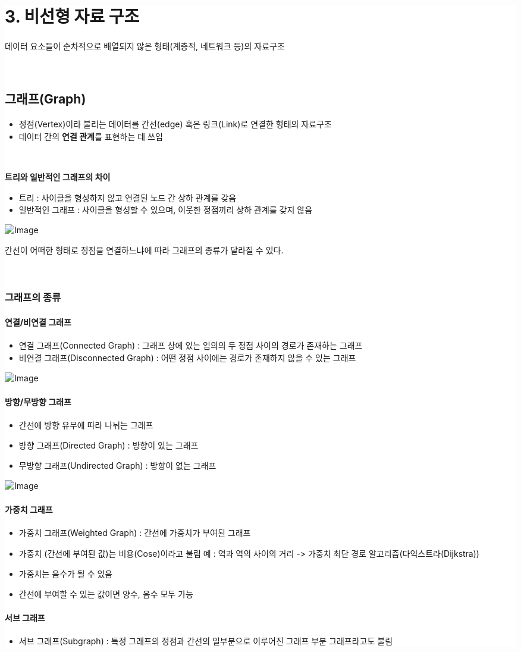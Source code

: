 # 3. 비선형 자료 구조
데이터 요소들이 순차적으로 배열되지 않은 형태(계층적, 네트워크 등)의 자료구조

<br>

## 그래프(Graph)
- 정점(Vertex)이라 불리는 데이터를 간선(edge) 혹은 링크(Link)로 연결한 형태의 자료구조
- 데이터 간의 **연결 관계**를 표현하는 데 쓰임

<br>

**트리와 일반적인 그래프의 차이**
- 트리 : 사이클을 형성하지 않고 연결된 노드 간 상하 관계를 갖음
- 일반적인 그래프 : 사이클을 형성할 수 있으며, 이웃한 정점끼리 상하 관계를 갖지 않음

<img width="518" alt="Image" src="https://github.com/user-attachments/assets/ab9324d5-8ef6-4426-a096-5ac8ff5e49dc" />

간선이 어떠한 형태로 정점을 연결하느냐에 따라 그래프의 종류가 달라질 수 있다.

<br>

### 그래프의 종류
#### 연결/비연결 그래프
- 연결 그래프(Connected Graph) : 그래프 상에 있는 임의의 두 정점 사이의 경로가 존재하는 그래프
- 비연결 그래프(Disconnected Graph) : 어떤 정점 사이에는 경로가 존재하지 않을 수 있는 그래프

<img width="523" alt="Image" src="https://github.com/user-attachments/assets/0727e6a3-9845-4d34-81d1-833110182243" />


#### 방향/무방향 그래프
- 간선에 방향 유무에 따라 나뉘는 그래프

- 방향 그래프(Directed Graph) : 방향이 있는 그래프
- 무방향 그래프(Undirected Graph) : 방향이 없는 그래프

![Image](https://github.com/user-attachments/assets/fd3d68c9-6681-46c5-8567-3c43bfc77786)


#### 가중치 그래프
- 가중치 그래프(Weighted Graph) : 간선에 가중치가 부여된 그래프 

- 가중치 (간선에 부여된 값)는 비용(Cose)이라고 불림
	예 : 역과 역의 사이의 거리 -> 가중치
	  최단 경로 알고리즘(다익스트라(Dijkstra))

- 가중치는 음수가 될 수 있음
- 간선에 부여할 수 있는 값이면 양수, 음수 모두 가능


#### 서브 그래프
- 서브 그래프(Subgraph) : 특정 그래프의 정점과 간선의 일부분으로 이루어진 그래프
	부분 그래프라고도 불림
